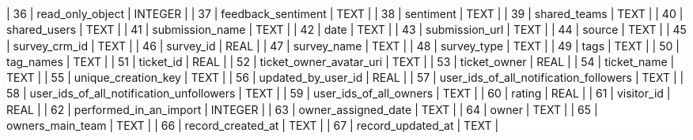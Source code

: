 | 36           | read_only_object                         | INTEGER |
| 37           | feedback_sentiment                       | TEXT    |
| 38           | sentiment                                | TEXT    |
| 39           | shared_teams                             | TEXT    |
| 40           | shared_users                             | TEXT    |
| 41           | submission_name                          | TEXT    |
| 42           | date                                     | TEXT    |
| 43           | submission_url                           | TEXT    |
| 44           | source                                   | TEXT    |
| 45           | survey_crm_id                            | TEXT    |
| 46           | survey_id                                | REAL    |
| 47           | survey_name                              | TEXT    |
| 48           | survey_type                              | TEXT    |
| 49           | tags                                     | TEXT    |
| 50           | tag_names                                | TEXT    |
| 51           | ticket_id                                | REAL    |
| 52           | ticket_owner_avatar_uri                  | TEXT    |
| 53           | ticket_owner                             | REAL    |
| 54           | ticket_name                              | TEXT    |
| 55           | unique_creation_key                      | TEXT    |
| 56           | updated_by_user_id                       | REAL    |
| 57           | user_ids_of_all_notification_followers   | TEXT    |
| 58           | user_ids_of_all_notification_unfollowers | TEXT    |
| 59           | user_ids_of_all_owners                   | TEXT    |
| 60           | rating                                   | REAL    |
| 61           | visitor_id                               | REAL    |
| 62           | performed_in_an_import                   | INTEGER |
| 63           | owner_assigned_date                      | TEXT    |
| 64           | owner                                    | TEXT    |
| 65           | owners_main_team                         | TEXT    |
| 66           | record_created_at                        | TEXT    |
| 67           | record_updated_at                        | TEXT    |
